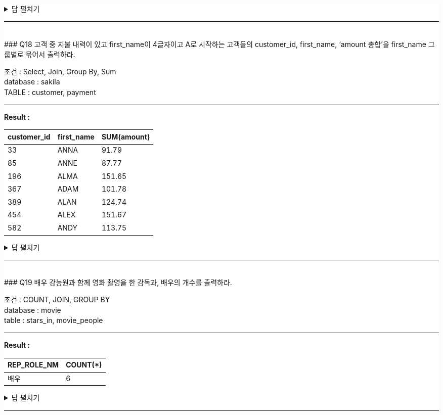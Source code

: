 <details><summary>답 펼치기</summary></details>

---

<br/>
### Q18
고객 중 지불 내력이 있고 first_name이 4글자이고 A로 시작하는 고객들의 customer_id, first_name, ‘amount 총합’을 first_name 그룹별로 묶어서 출력하라.

조건 : Select, Join, Group By, Sum  
database : sakila  
TABLE : customer, payment  

---

**Result :**

| customer_id | first_name | SUM(amount) |
| ----------- | ---------- | ----------- |
| 33          | ANNA       | 91.79       |
| 85          | ANNE       | 87.77       |
| 196         | ALMA       | 151.65      |
| 367         | ADAM       | 101.78      |
| 389         | ALAN       | 124.74      |
| 454         | ALEX       | 151.67      |
| 582         | ANDY       | 113.75      |

<details><summary>답 펼치기</summary></details>

---

<br/>
### Q19
배우 강능원과 함께 영화 촬영을 한 감독과, 배우의 개수를 출력하라.

조건 : COUNT, JOIN, GROUP BY  
database : movie  
table : stars_in, movie_people  

---

**Result :**

| REP_ROLE_NM | COUNT(\*) |
| ----------- | --------- |
| 배우          | 6         |

<details><summary>답 펼치기</summary></details>

---
